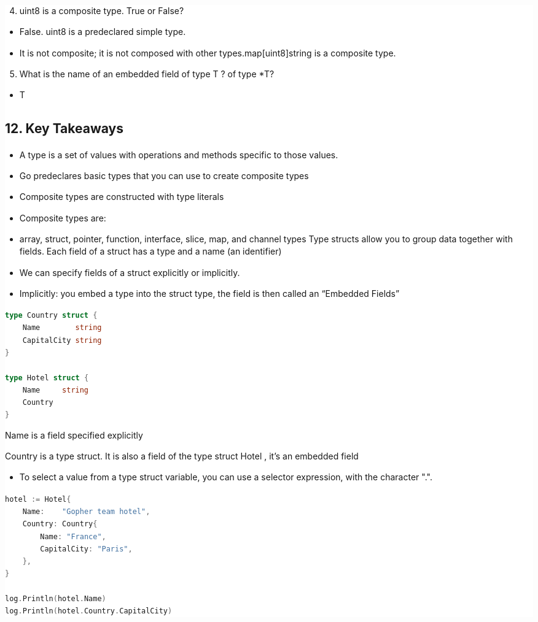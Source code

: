 4. uint8 is a composite type. True or False?

- False. uint8 is a predeclared simple type.

- It is not composite; it is not composed with other types.map[uint8]string is a composite type.

5. What is the name of an embedded field of type T ? of type *T?

- T

## 12. Key Takeaways

- A type is a set of values with operations and methods specific to those values.

- Go predeclares basic types that you can use to create composite types

- Composite types are constructed with type literals

- Composite types are:

- array, struct, pointer, function, interface, slice, map, and channel types
Type structs allow you to group data together with fields. Each field of a struct has a type and a name (an identifier)

- We can specify fields of a struct explicitly or implicitly.

- Implicitly: you embed a type into the struct type, the field is then called an “Embedded Fields”

```go
type Country struct {
    Name        string
    CapitalCity string
}

type Hotel struct {
    Name     string
    Country
}
```

Name is a field specified explicitly

Country is a type struct. It is also a field of the type struct Hotel , it’s an embedded field

- To select a value from a type struct variable, you can use a selector expression, with the character ".".

```go
hotel := Hotel{
    Name:    "Gopher team hotel",
    Country: Country{
        Name: "France",
        CapitalCity: "Paris",
    },
}

log.Println(hotel.Name)
log.Println(hotel.Country.CapitalCity)
```

